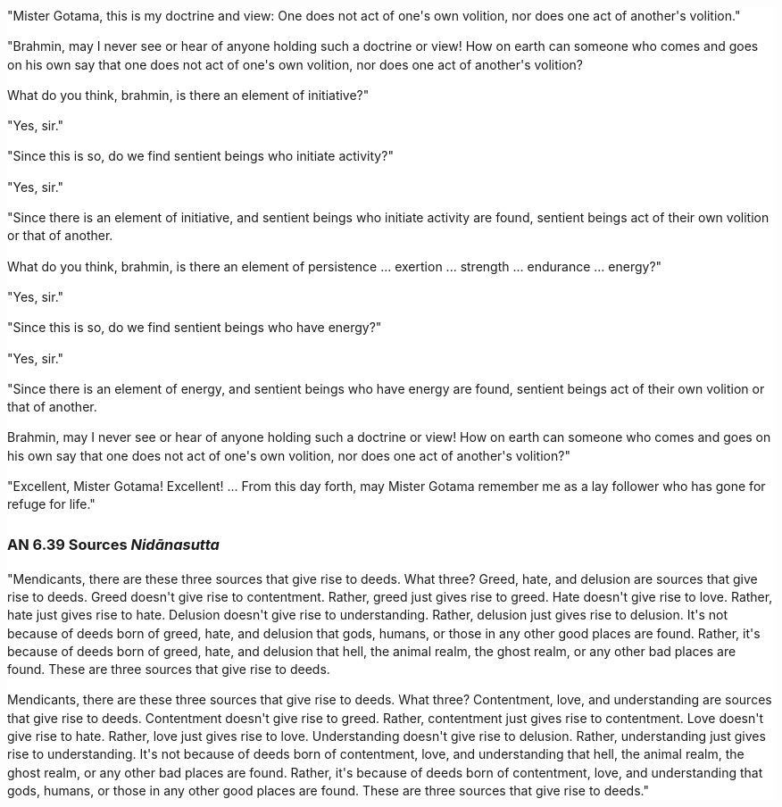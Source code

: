"Mister Gotama, this is my doctrine and view: One does not act of one's
own volition, nor does one act of another's volition."

"Brahmin, may I never see or hear of anyone holding such a doctrine or
view! How on earth can someone who comes and goes on his own say that
one does not act of one's own volition, nor does one act of another's
volition?

What do you think, brahmin, is there an element of initiative?"

"Yes, sir."

"Since this is so, do we find sentient beings who initiate activity?"

"Yes, sir."

"Since there is an element of initiative, and sentient beings who
initiate activity are found, sentient beings act of their own volition
or that of another.

What do you think, brahmin, is there an element of persistence ...
exertion ... strength ... endurance ... energy?"

"Yes, sir."

"Since this is so, do we find sentient beings who have energy?"

"Yes, sir."

"Since there is an element of energy, and sentient beings who have
energy are found, sentient beings act of their own volition or that of
another.

Brahmin, may I never see or hear of anyone holding such a doctrine or
view! How on earth can someone who comes and goes on his own say that
one does not act of one's own volition, nor does one act of another's
volition?"

"Excellent, Mister Gotama! Excellent! ... From this day forth, may
Mister Gotama remember me as a lay follower who has gone for refuge for
life."


### AN 6.39 Sources  *Nidānasutta*

"Mendicants, there are these three sources that give rise to deeds. What
three? Greed, hate, and delusion are sources that give rise to deeds.
Greed doesn't give rise to contentment. Rather, greed just gives rise to
greed. Hate doesn't give rise to love. Rather, hate just gives rise to
hate. Delusion doesn't give rise to understanding. Rather, delusion just
gives rise to delusion. It's not because of deeds born of greed, hate,
and delusion that gods, humans, or those in any other good places are
found. Rather, it's because of deeds born of greed, hate, and delusion
that hell, the animal realm, the ghost realm, or any other bad places
are found. These are three sources that give rise to deeds.

Mendicants, there are these three sources that give rise to deeds. What
three? Contentment, love, and understanding are sources that give rise
to deeds. Contentment doesn't give rise to greed. Rather, contentment
just gives rise to contentment. Love doesn't give rise to hate. Rather,
love just gives rise to love. Understanding doesn't give rise to
delusion. Rather, understanding just gives rise to understanding. It's
not because of deeds born of contentment, love, and understanding that
hell, the animal realm, the ghost realm, or any other bad places are
found. Rather, it's because of deeds born of contentment, love, and
understanding that gods, humans, or those in any other good places are
found. These are three sources that give rise to deeds."
